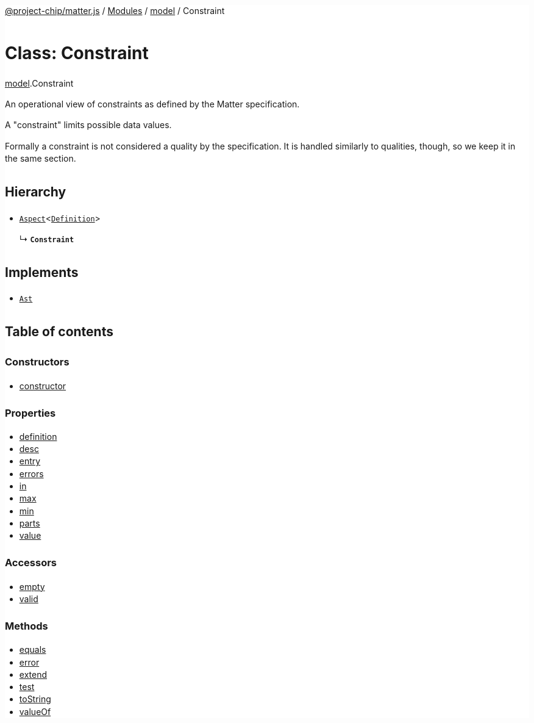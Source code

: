 [@project-chip/matter.js](../README.md) / [Modules](../modules.md) / [model](../modules/model.md) / Constraint

# Class: Constraint

[model](../modules/model.md).Constraint

An operational view of constraints as defined by the Matter specification.

A "constraint" limits possible data values.

Formally a constraint is not considered a quality by the specification. It is handled similarly to qualities, though,
so we keep it in the same section.

## Hierarchy

- [`Aspect`](model.Aspect.md)\<[`Definition`](../modules/model.Constraint.md#definition)\>

  ↳ **`Constraint`**

## Implements

- [`Ast`](../modules/model.Constraint.md#ast)

## Table of contents

### Constructors

- [constructor](model.Constraint-1.md#constructor)

### Properties

- [definition](model.Constraint-1.md#definition)
- [desc](model.Constraint-1.md#desc)
- [entry](model.Constraint-1.md#entry)
- [errors](model.Constraint-1.md#errors)
- [in](model.Constraint-1.md#in)
- [max](model.Constraint-1.md#max)
- [min](model.Constraint-1.md#min)
- [parts](model.Constraint-1.md#parts)
- [value](model.Constraint-1.md#value)

### Accessors

- [empty](model.Constraint-1.md#empty)
- [valid](model.Constraint-1.md#valid)

### Methods

- [equals](model.Constraint-1.md#equals)
- [error](model.Constraint-1.md#error)
- [extend](model.Constraint-1.md#extend)
- [test](model.Constraint-1.md#test)
- [toString](model.Constraint-1.md#tostring)
- [valueOf](model.Constraint-1.md#valueof)

